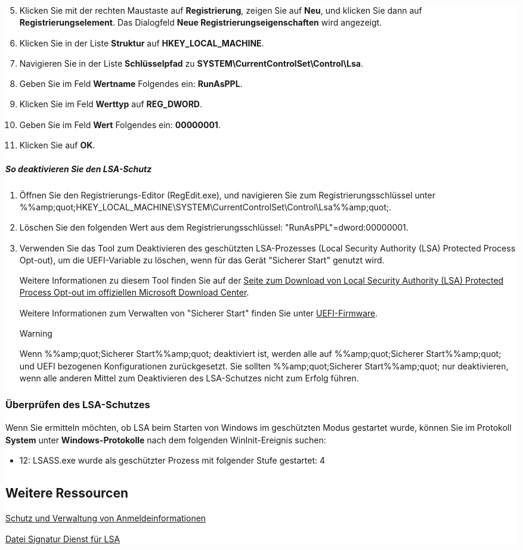 5.  Klicken Sie mit der rechten Maustaste auf **Registrierung**, zeigen Sie auf **Neu**, und klicken Sie dann auf **Registrierungselement**. Das Dialogfeld **Neue Registrierungseigenschaften** wird angezeigt.

6.  Klicken Sie in der Liste **Struktur** auf **HKEY_LOCAL_MACHINE**.

7.  Navigieren Sie in der Liste **Schlüsselpfad** zu **SYSTEM\CurrentControlSet\Control\Lsa**.

8.  Geben Sie im Feld **Wertname** Folgendes ein: **RunAsPPL**.

9. Klicken Sie im Feld **Werttyp** auf **REG_DWORD**.

10. Geben Sie im Feld **Wert** Folgendes ein: **00000001**.

11. Klicken Sie auf **OK**.

##### <a name="to-disable-lsa-protection"></a>So deaktivieren Sie den LSA-Schutz

1.  Öffnen Sie den Registrierungs-Editor (RegEdit.exe), und navigieren Sie zum Registrierungsschlüssel unter %%amp;quot;HKEY_LOCAL_MACHINE\SYSTEM\CurrentControlSet\Control\Lsa%%amp;quot;.

2.  Löschen Sie den folgenden Wert aus dem Registrierungsschlüssel: "RunAsPPL"=dword:00000001.

3.  Verwenden Sie das Tool zum Deaktivieren des geschützten LSA-Prozesses (Local Security Authority (LSA) Protected Process Opt-out), um die UEFI-Variable zu löschen, wenn für das Gerät "Sicherer Start" genutzt wird.

    Weitere Informationen zu diesem Tool finden Sie auf der [Seite zum Download von Local Security Authority (LSA) Protected Process Opt-out im offiziellen Microsoft Download Center](https://www.microsoft.com/download/details.aspx?id=40897).

    Weitere Informationen zum Verwalten von "Sicherer Start" finden Sie unter [UEFI-Firmware](https://technet.microsoft.com/library/hh824898.aspx).

    > [!WARNING]
    > Wenn %%amp;quot;Sicherer Start%%amp;quot; deaktiviert ist, werden alle auf %%amp;quot;Sicherer Start%%amp;quot; und UEFI bezogenen Konfigurationen zurückgesetzt. Sie sollten %%amp;quot;Sicherer Start%%amp;quot; nur deaktivieren, wenn alle anderen Mittel zum Deaktivieren des LSA-Schutzes nicht zum Erfolg führen.

### <a name="verifying-lsa-protection"></a>Überprüfen des LSA-Schutzes
Wenn Sie ermitteln möchten, ob LSA beim Starten von Windows im geschützten Modus gestartet wurde, können Sie im Protokoll **System** unter **Windows-Protokolle** nach dem folgenden WinInit-Ereignis suchen:

-   12: LSASS.exe wurde als geschützter Prozess mit folgender Stufe gestartet: 4

## <a name="additional-resources"></a>Weitere Ressourcen
[Schutz und Verwaltung von Anmeldeinformationen](credentials-protection-and-management.md)

[Datei Signatur Dienst für LSA](https://go.microsoft.com/fwlink/?LinkId=392590)


